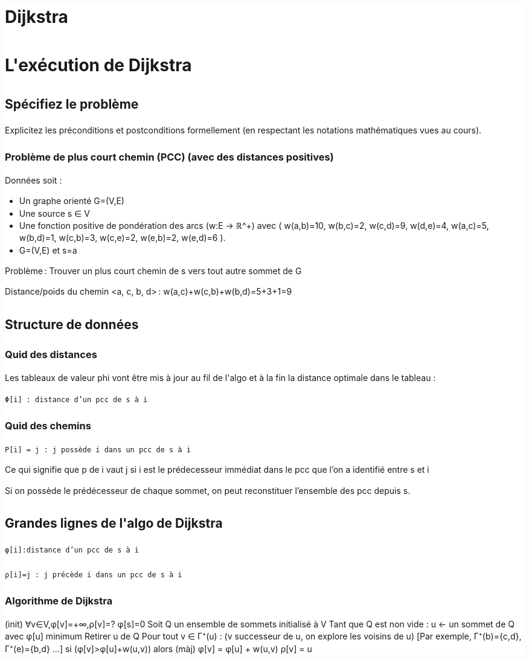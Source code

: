 # Dijkstra

# L'exécution de Dijkstra

## Spécifiez le problème

Explicitez les préconditions et postconditions formellement (en respectant les notations mathématiques vues au cours).

### Problème de plus court chemin (PCC) (avec des distances positives)

Données soit :  
- Un graphe orienté G=(V,E)
- Une source s ∈ V
- Une fonction positive de pondération des arcs (w:E → ℝ^+) avec ( w(a,b)=10, w(b,c)=2, w(c,d)=9, w(d,e)=4, w(a,c)=5, w(b,d)=1, w(c,b)=3, w(c,e)=2, w(e,b)=2, w(e,d)=6 ).
- G=(V,E) et s=a

Problème : Trouver un plus court chemin de s vers tout autre sommet de G 

Distance/poids du chemin <a, c, b, d> : w(a,c)+w(c,b)+w(b,d)=5+3+1=9 

## Structure de données

### Quid des distances

Les tableaux de valeur phi vont être mis à jour au fil de l'algo et à la fin la distance optimale dans le tableau :

    Φ[i] : distance d’un pcc de s à i 

### Quid des chemins

    P[i] = j : j possède i dans un pcc de s à i 

Ce qui signifie que p de i vaut j si i est le prédecesseur immédiat dans le pcc que l’on a identifié entre s et i 

Si on possède le prédécesseur de chaque sommet, on peut reconstituer l’ensemble des pcc depuis s. 

## Grandes lignes de l'algo de Dijkstra

    φ[i]:distance d’un pcc de s à i 

    ρ[i]=j : j précède i dans un pcc de s à i 

### Algorithme de Dijkstra

(init) 
    ∀v∈V,φ[v]=+∞,ρ[v]=? 
    φ[s]=0 
    Soit Q un ensemble de sommets initialisé à V 
Tant que Q est non vide : 
    u ← un sommet de Q avec φ[u] minimum 
    Retirer u de Q 
    Pour tout v ∈ Γ⁺(u) : (v successeur de u, on explore les voisins de u) 
        [Par exemple, Γ⁺(b)={c,d}, Γ⁺(e)={b,d} ...] 
        si (φ[v]>φ[u]+w(u,v)) alors
            (màj)
                φ[v] = φ[u] + w(u,v)
                ρ[v] = u
